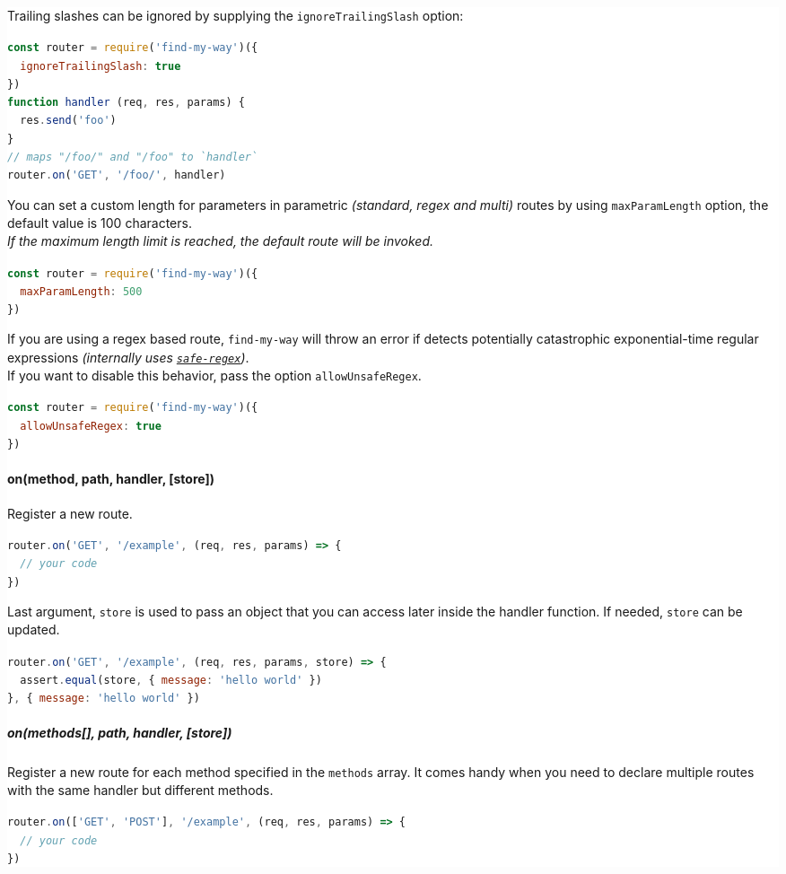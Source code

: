 Trailing slashes can be ignored by supplying the `ignoreTrailingSlash` option:
```js
const router = require('find-my-way')({
  ignoreTrailingSlash: true
})
function handler (req, res, params) {
  res.send('foo')
}
// maps "/foo/" and "/foo" to `handler`
router.on('GET', '/foo/', handler)
```

You can set a custom length for parameters in parametric *(standard, regex and multi)* routes by using `maxParamLength` option, the default value is 100 characters.<br/>
*If the maximum length limit is reached, the default route will be invoked.*
```js
const router = require('find-my-way')({
  maxParamLength: 500
})
```

If you are using a regex based route, `find-my-way` will throw an error if detects potentially catastrophic exponential-time regular expressions *(internally uses [`safe-regex`](https://github.com/substack/safe-regex))*.<br/>
If you want to disable this behavior, pass the option `allowUnsafeRegex`.
```js
const router = require('find-my-way')({
  allowUnsafeRegex: true
})
```
<a name="on"></a>
#### on(method, path, handler, [store])
Register a new route.
```js
router.on('GET', '/example', (req, res, params) => {
  // your code
})
```
Last argument, `store` is used to pass an object that you can access later inside the handler function. If needed, `store` can be updated.
```js
router.on('GET', '/example', (req, res, params, store) => {
  assert.equal(store, { message: 'hello world' })
}, { message: 'hello world' })
```

##### on(methods[], path, handler, [store])
Register a new route for each method specified in the `methods` array.
It comes handy when you need to declare multiple routes with the same handler but different methods.
```js
router.on(['GET', 'POST'], '/example', (req, res, params) => {
  // your code
})
```
